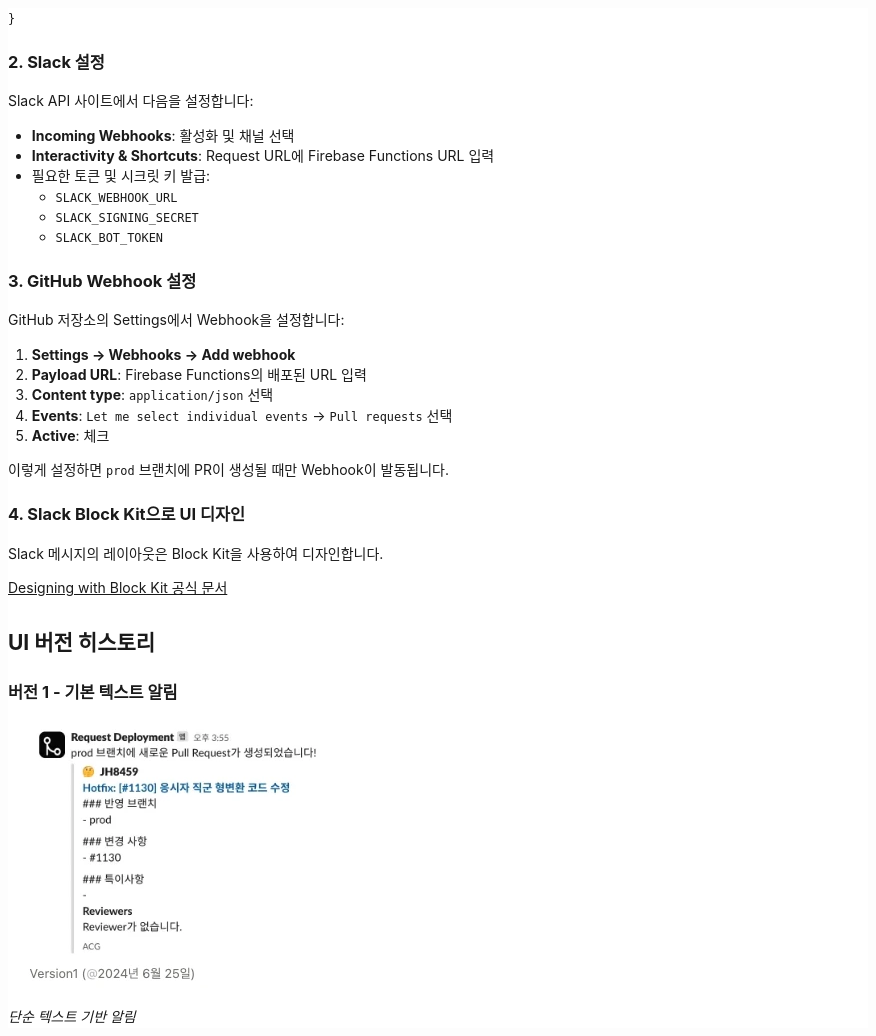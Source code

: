 ```javascript
}
```

### 2. Slack 설정

Slack API 사이트에서 다음을 설정합니다:

- **Incoming Webhooks**: 활성화 및 채널 선택
- **Interactivity & Shortcuts**: Request URL에 Firebase Functions URL 입력
- 필요한 토큰 및 시크릿 키 발급:
  - `SLACK_WEBHOOK_URL`
  - `SLACK_SIGNING_SECRET`
  - `SLACK_BOT_TOKEN`

### 3. GitHub Webhook 설정

GitHub 저장소의 Settings에서 Webhook을 설정합니다:

1. **Settings → Webhooks → Add webhook**
2. **Payload URL**: Firebase Functions의 배포된 URL 입력
3. **Content type**: `application/json` 선택
4. **Events**: `Let me select individual events` → `Pull requests` 선택
5. **Active**: 체크

이렇게 설정하면 `prod` 브랜치에 PR이 생성될 때만 Webhook이 발동됩니다.

### 4. Slack Block Kit으로 UI 디자인

Slack 메시지의 레이아웃은 Block Kit을 사용하여 디자인합니다.

[Designing with Block Kit 공식 문서](https://api.slack.com/block-kit/designing)

## UI 버전 히스토리

### 버전 1 - 기본 텍스트 알림

![레이아웃 버전1](./1.webp)

_단순 텍스트 기반 알림_
